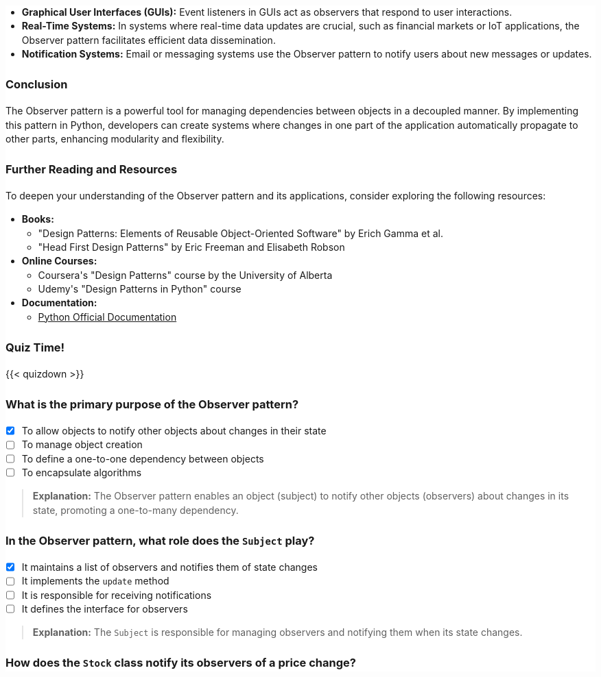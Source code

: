 - **Graphical User Interfaces (GUIs):** Event listeners in GUIs act as observers that respond to user interactions.
- **Real-Time Systems:** In systems where real-time data updates are crucial, such as financial markets or IoT applications, the Observer pattern facilitates efficient data dissemination.
- **Notification Systems:** Email or messaging systems use the Observer pattern to notify users about new messages or updates.

### Conclusion

The Observer pattern is a powerful tool for managing dependencies between objects in a decoupled manner. By implementing this pattern in Python, developers can create systems where changes in one part of the application automatically propagate to other parts, enhancing modularity and flexibility.

### Further Reading and Resources

To deepen your understanding of the Observer pattern and its applications, consider exploring the following resources:

- **Books:**
  - "Design Patterns: Elements of Reusable Object-Oriented Software" by Erich Gamma et al.
  - "Head First Design Patterns" by Eric Freeman and Elisabeth Robson
- **Online Courses:**
  - Coursera's "Design Patterns" course by the University of Alberta
  - Udemy's "Design Patterns in Python" course
- **Documentation:**
  - [Python Official Documentation](https://docs.python.org/3/)

### Quiz Time!

{{< quizdown >}}

### What is the primary purpose of the Observer pattern?

- [x] To allow objects to notify other objects about changes in their state
- [ ] To manage object creation
- [ ] To define a one-to-one dependency between objects
- [ ] To encapsulate algorithms

> **Explanation:** The Observer pattern enables an object (subject) to notify other objects (observers) about changes in its state, promoting a one-to-many dependency.

### In the Observer pattern, what role does the `Subject` play?

- [x] It maintains a list of observers and notifies them of state changes
- [ ] It implements the `update` method
- [ ] It is responsible for receiving notifications
- [ ] It defines the interface for observers

> **Explanation:** The `Subject` is responsible for managing observers and notifying them when its state changes.

### How does the `Stock` class notify its observers of a price change?
